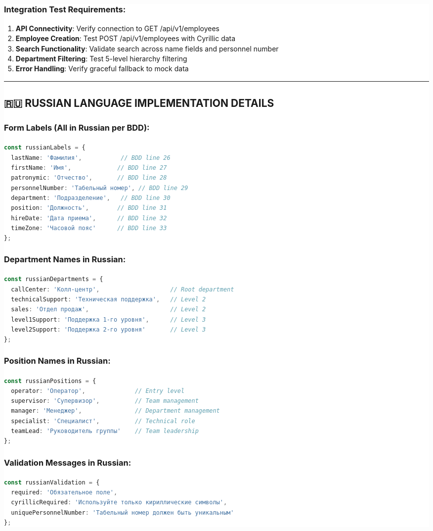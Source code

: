 ### **Integration Test Requirements**:
1. **API Connectivity**: Verify connection to GET /api/v1/employees
2. **Employee Creation**: Test POST /api/v1/employees with Cyrillic data
3. **Search Functionality**: Validate search across name fields and personnel number
4. **Department Filtering**: Test 5-level hierarchy filtering
5. **Error Handling**: Verify graceful fallback to mock data

---

## 🇷🇺 **RUSSIAN LANGUAGE IMPLEMENTATION DETAILS**

### **Form Labels (All in Russian per BDD)**:
```typescript
const russianLabels = {
  lastName: 'Фамилия',           // BDD line 26
  firstName: 'Имя',             // BDD line 27
  patronymic: 'Отчество',       // BDD line 28
  personnelNumber: 'Табельный номер', // BDD line 29
  department: 'Подразделение',   // BDD line 30
  position: 'Должность',        // BDD line 31
  hireDate: 'Дата приема',      // BDD line 32
  timeZone: 'Часовой пояс'      // BDD line 33
};
```

### **Department Names in Russian**:
```typescript
const russianDepartments = {
  callCenter: 'Колл-центр',                    // Root department
  technicalSupport: 'Техническая поддержка',   // Level 2
  sales: 'Отдел продаж',                       // Level 2
  level1Support: 'Поддержка 1-го уровня',      // Level 3
  level2Support: 'Поддержка 2-го уровня'       // Level 3
};
```

### **Position Names in Russian**:
```typescript
const russianPositions = {
  operator: 'Оператор',              // Entry level
  supervisor: 'Супервизор',          // Team management
  manager: 'Менеджер',               // Department management
  specialist: 'Специалист',          // Technical role
  teamLead: 'Руководитель группы'    // Team leadership
};
```

### **Validation Messages in Russian**:
```typescript
const russianValidation = {
  required: 'Обязательное поле',
  cyrillicRequired: 'Используйте только кириллические символы',
  uniquePersonnelNumber: 'Табельный номер должен быть уникальным'
};
```
